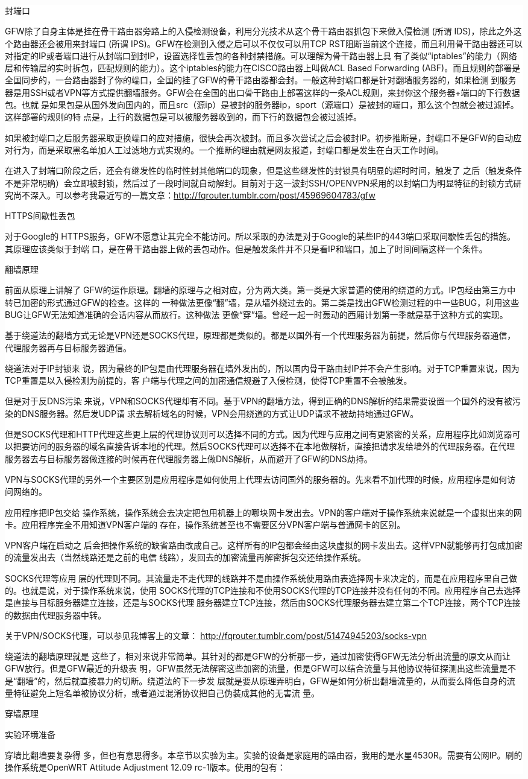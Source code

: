 封端口

GFW除了自身主体是挂在骨干路由器旁路上的入侵检测设备，利用分光技术从这个骨干路由器抓包下来做入侵检测 (所谓 IDS)，除此之外这个路由器还会被用来封端口 (所谓 IPS)。GFW在检测到入侵之后可以不仅仅可以用TCP RST阻断当前这个连接，而且利用骨干路由器还可以对指定的IP或者端口进行从封端口到封IP，设置选择性丢包的各种封禁措施。可以理解为骨干路由器上具 有了类似“iptables”的能力（网络层和传输层的实时拆包，匹配规则的能力）。这个iptables的能力在CISCO路由器上叫做ACL Based Forwarding (ABF)。而且规则的部署是全国同步的，一台路由器封了你的端口，全国的挂了GFW的骨干路由器都会封。一般这种封端口都是针对翻墙服务器的，如果检测 到服务器是用SSH或者VPN等方式提供翻墙服务。GFW会在全国的出口骨干路由上部署这样的一条ACL规则，来封你这个服务器+端口的下行数据包。也就 是如果包是从国外发向国内的，而且src（源ip）是被封的服务器ip，sport（源端口）是被封的端口，那么这个包就会被过滤掉。这样部署的规则的特 点是，上行的数据包是可以被服务器收到的，而下行的数据包会被过滤掉。

如果被封端口之后服务器采取更换端口的应对措施，很快会再次被封。而且多次尝试之后会被封IP。初步推断是，封端口不是GFW的自动应对行为，而是采取黑名单加人工过滤地方式实现的。一个推断的理由就是网友报道，封端口都是发生在白天工作时间。

在进入了封端口阶段之后，还会有继发性的临时性封其他端口的现象，但是这些继发性的封锁具有明显的超时时间，触发了 之后（触发条件不是非常明确）会立即被封锁，然后过了一段时间就自动解封。目前对于这一波封SSH/OPENVPN采用的以封端口为明显特征的封锁方式研 究尚不深入。可以参考我最近写的一篇文章：http://fqrouter.tumblr.com/post/45969604783/gfw

HTTPS间歇性丢包

对于Google的 HTTPS服务，GFW不愿意让其完全不能访问。所以采取的办法是对于Google的某些IP的443端口采取间歇性丢包的措施。其原理应该类似于封端 口，是在骨干路由器上做的丢包动作。但是触发条件并不只是看IP和端口，加上了时间间隔这样一个条件。

翻墙原理

前面从原理上讲解了 GFW的运作原理。翻墙的原理与之相对应，分为两大类。第一类是大家普遍的使用的绕道的方式。IP包经由第三方中转已加密的形式通过GFW的检查。这样的 一种做法更像“翻”墙，是从墙外绕过去的。第二类是找出GFW检测过程的中一些BUG，利用这些BUG让GFW无法知道准确的会话内容从而放行。这种做法 更像“穿”墙。曾经一起一时轰动的西厢计划第一季就是基于这种方式的实现。

基于绕道法的翻墙方式无论是VPN还是SOCKS代理，原理都是类似的。都是以国外有一个代理服务器为前提，然后你与代理服务器通信，代理服务器再与目标服务器通信。

绕道法对于IP封锁来 说，因为最终的IP包是由代理服务器在墙外发出的，所以国内骨干路由封IP并不会产生影响。对于TCP重置来说，因为TCP重置是以入侵检测为前提的，客 户端与代理之间的加密通信规避了入侵检测，使得TCP重置不会被触发。

但是对于反DNS污染 来说，VPN和SOCKS代理却有不同。基于VPN的翻墙方法，得到正确的DNS解析的结果需要设置一个国外的没有被污染的DNS服务器。然后发UDP请 求去解析域名的时候，VPN会用绕道的方式让UDP请求不被劫持地通过GFW。

但是SOCKS代理和HTTP代理这些更上层的代理协议则可以选择不同的方式。因为代理与应用之间有更紧密的关系，应用程序比如浏览器可以把要访问的服务器的域名直接告诉本地的代理。然后SOCKS代理可以选择不在本地做解析，直接把请求发给墙外的代理服务器。在代理服务器去与目标服务器做连接的时候再在代理服务器上做DNS解析，从而避开了GFW的DNS劫持。

VPN与SOCKS代理的另外一个主要区别是应用程序是如何使用上代理去访问国外的服务器的。先来看不加代理的时候，应用程序是如何访问网络的。

应用程序把IP包交给 操作系统，操作系统会去决定把包用机器上的哪块网卡发出去。VPN的客户端对于操作系统来说就是一个虚拟出来的网卡。应用程序完全不用知道VPN客户端的 存在，操作系统甚至也不需要区分VPN客户端与普通网卡的区别。

VPN客户端在启动之 后会把操作系统的缺省路由改成自己。这样所有的IP包都会经由这块虚拟的网卡发出去。这样VPN就能够再打包成加密的流量发出去（当然线路还是之前的电信 线路），发回去的加密流量再解密拆包交还给操作系统。

SOCKS代理等应用 层的代理则不同。其流量走不走代理的线路并不是由操作系统使用路由表选择网卡来决定的，而是在应用程序里自己做的。也就是说，对于操作系统来说，使用 SOCKS代理的TCP连接和不使用SOCKS代理的TCP连接并没有任何的不同。应用程序自己去选择是直接与目标服务器建立连接，还是与SOCKS代理 服务器建立TCP连接，然后由SOCKS代理服务器去建立第二个TCP连接，两个TCP连接的数据由代理服务器中转。

关于VPN/SOCKS代理，可以参见我博客上的文章： http://fqrouter.tumblr.com/post/51474945203/socks-vpn

绕道法的翻墙原理就是 这些了，相对来说非常简单。其针对的都是GFW的分析那一步，通过加密使得GFW无法分析出流量的原文从而让GFW放行。但是GFW最近的升级表 明，GFW虽然无法解密这些加密的流量，但是GFW可以结合流量与其他协议特征探测出这些流量是不是“翻墙”的，然后就直接暴力的切断。绕道法的下一步发 展就是要从原理弄明白，GFW是如何分析出翻墙流量的，从而要么降低自身的流量特征避免上短名单被协议分析，或者通过混淆协议把自己伪装成其他的无害流 量。

穿墙原理

实验环境准备

穿墙比翻墙要复杂得 多，但也有意思得多。本章节以实验为主。实验的设备是家庭用的路由器，我用的是水星4530R。需要有公网IP。刷的操作系统是OpenWRT Attitude Adjustment 12.09 rc-1版本。使用的包有：
